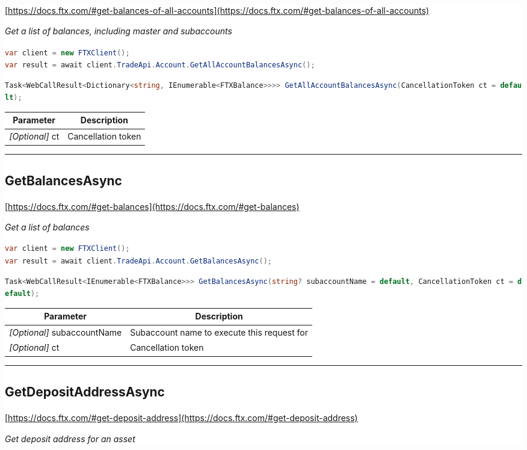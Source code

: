 [https://docs.ftx.com/#get-balances-of-all-accounts](https://docs.ftx.com/#get-balances-of-all-accounts)  
<p>

*Get a list of balances, including master and subaccounts*  

```csharp  
var client = new FTXClient();  
var result = await client.TradeApi.Account.GetAllAccountBalancesAsync();  
```  

```csharp  
Task<WebCallResult<Dictionary<string, IEnumerable<FTXBalance>>>> GetAllAccountBalancesAsync(CancellationToken ct = default);  
```  

|Parameter|Description|
|---|---|
|_[Optional]_ ct|Cancellation token|

</p>

***

## GetBalancesAsync  

[https://docs.ftx.com/#get-balances](https://docs.ftx.com/#get-balances)  
<p>

*Get a list of balances*  

```csharp  
var client = new FTXClient();  
var result = await client.TradeApi.Account.GetBalancesAsync();  
```  

```csharp  
Task<WebCallResult<IEnumerable<FTXBalance>>> GetBalancesAsync(string? subaccountName = default, CancellationToken ct = default);  
```  

|Parameter|Description|
|---|---|
|_[Optional]_ subaccountName|Subaccount name to execute this request for|
|_[Optional]_ ct|Cancellation token|

</p>

***

## GetDepositAddressAsync  

[https://docs.ftx.com/#get-deposit-address](https://docs.ftx.com/#get-deposit-address)  
<p>

*Get deposit address for an asset*  
